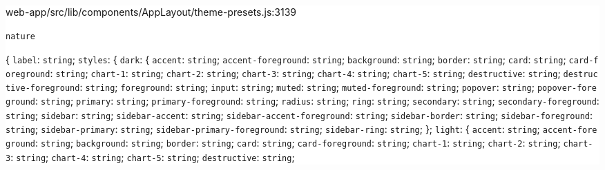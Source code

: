 </td>
<td>

web-app/src/lib/components/AppLayout/theme-presets.js:3139

</td>
</tr>
<tr>
<td>

<a id="nature"></a> `nature`

</td>
<td>

\{
  `label`: `string`;
  `styles`: \{
     `dark`: \{
        `accent`: `string`;
        `accent-foreground`: `string`;
        `background`: `string`;
        `border`: `string`;
        `card`: `string`;
        `card-foreground`: `string`;
        `chart-1`: `string`;
        `chart-2`: `string`;
        `chart-3`: `string`;
        `chart-4`: `string`;
        `chart-5`: `string`;
        `destructive`: `string`;
        `destructive-foreground`: `string`;
        `foreground`: `string`;
        `input`: `string`;
        `muted`: `string`;
        `muted-foreground`: `string`;
        `popover`: `string`;
        `popover-foreground`: `string`;
        `primary`: `string`;
        `primary-foreground`: `string`;
        `radius`: `string`;
        `ring`: `string`;
        `secondary`: `string`;
        `secondary-foreground`: `string`;
        `sidebar`: `string`;
        `sidebar-accent`: `string`;
        `sidebar-accent-foreground`: `string`;
        `sidebar-border`: `string`;
        `sidebar-foreground`: `string`;
        `sidebar-primary`: `string`;
        `sidebar-primary-foreground`: `string`;
        `sidebar-ring`: `string`;
     \};
     `light`: \{
        `accent`: `string`;
        `accent-foreground`: `string`;
        `background`: `string`;
        `border`: `string`;
        `card`: `string`;
        `card-foreground`: `string`;
        `chart-1`: `string`;
        `chart-2`: `string`;
        `chart-3`: `string`;
        `chart-4`: `string`;
        `chart-5`: `string`;
        `destructive`: `string`;